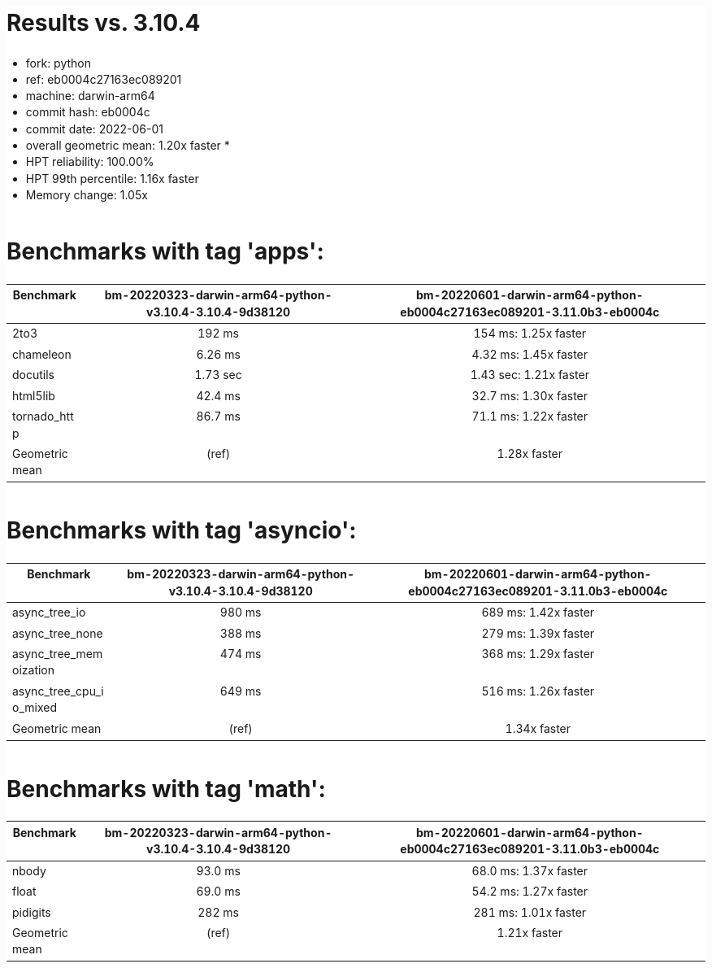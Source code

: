 
# Results vs. 3.10.4

- fork: python
- ref: eb0004c27163ec089201
- machine: darwin-arm64
- commit hash: eb0004c
- commit date: 2022-06-01
- overall geometric mean: 1.20x faster \*
- HPT reliability: 100.00%
- HPT 99th percentile: 1.16x faster
- Memory change: 1.05x

Benchmarks with tag 'apps':
===========================

| Benchmark      | bm-20220323-darwin-arm64-python-v3.10.4-3.10.4-9d38120 | bm-20220601-darwin-arm64-python-eb0004c27163ec089201-3.11.0b3-eb0004c |
|----------------|:------------------------------------------------------:|:---------------------------------------------------------------------:|
| 2to3           | 192 ms                                                 | 154 ms: 1.25x faster                                                  |
| chameleon      | 6.26 ms                                                | 4.32 ms: 1.45x faster                                                 |
| docutils       | 1.73 sec                                               | 1.43 sec: 1.21x faster                                                |
| html5lib       | 42.4 ms                                                | 32.7 ms: 1.30x faster                                                 |
| tornado_http   | 86.7 ms                                                | 71.1 ms: 1.22x faster                                                 |
| Geometric mean | (ref)                                                  | 1.28x faster                                                          |

Benchmarks with tag 'asyncio':
==============================

| Benchmark               | bm-20220323-darwin-arm64-python-v3.10.4-3.10.4-9d38120 | bm-20220601-darwin-arm64-python-eb0004c27163ec089201-3.11.0b3-eb0004c |
|-------------------------|:------------------------------------------------------:|:---------------------------------------------------------------------:|
| async_tree_io           | 980 ms                                                 | 689 ms: 1.42x faster                                                  |
| async_tree_none         | 388 ms                                                 | 279 ms: 1.39x faster                                                  |
| async_tree_memoization  | 474 ms                                                 | 368 ms: 1.29x faster                                                  |
| async_tree_cpu_io_mixed | 649 ms                                                 | 516 ms: 1.26x faster                                                  |
| Geometric mean          | (ref)                                                  | 1.34x faster                                                          |

Benchmarks with tag 'math':
===========================

| Benchmark      | bm-20220323-darwin-arm64-python-v3.10.4-3.10.4-9d38120 | bm-20220601-darwin-arm64-python-eb0004c27163ec089201-3.11.0b3-eb0004c |
|----------------|:------------------------------------------------------:|:---------------------------------------------------------------------:|
| nbody          | 93.0 ms                                                | 68.0 ms: 1.37x faster                                                 |
| float          | 69.0 ms                                                | 54.2 ms: 1.27x faster                                                 |
| pidigits       | 282 ms                                                 | 281 ms: 1.01x faster                                                  |
| Geometric mean | (ref)                                                  | 1.21x faster                                                          |
